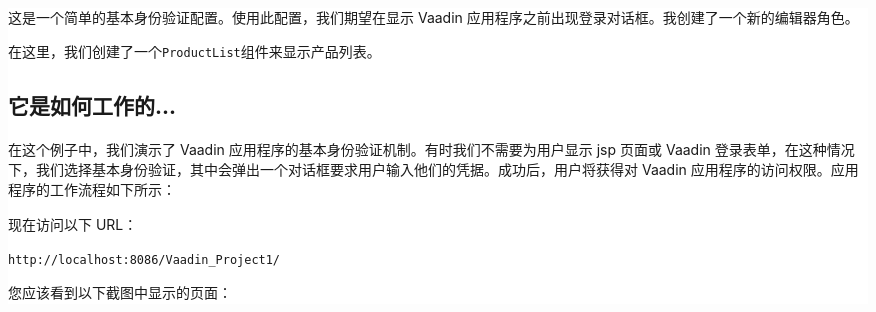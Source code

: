 这是一个简单的基本身份验证配置。使用此配置，我们期望在显示 Vaadin 应用程序之前出现登录对话框。我创建了一个新的编辑器角色。

在这里，我们创建了一个`ProductList`组件来显示产品列表。

## 它是如何工作的...

在这个例子中，我们演示了 Vaadin 应用程序的基本身份验证机制。有时我们不需要为用户显示 jsp 页面或 Vaadin 登录表单，在这种情况下，我们选择基本身份验证，其中会弹出一个对话框要求用户输入他们的凭据。成功后，用户将获得对 Vaadin 应用程序的访问权限。应用程序的工作流程如下所示：

现在访问以下 URL：

`http://localhost:8086/Vaadin_Project1/`

您应该看到以下截图中显示的页面：
